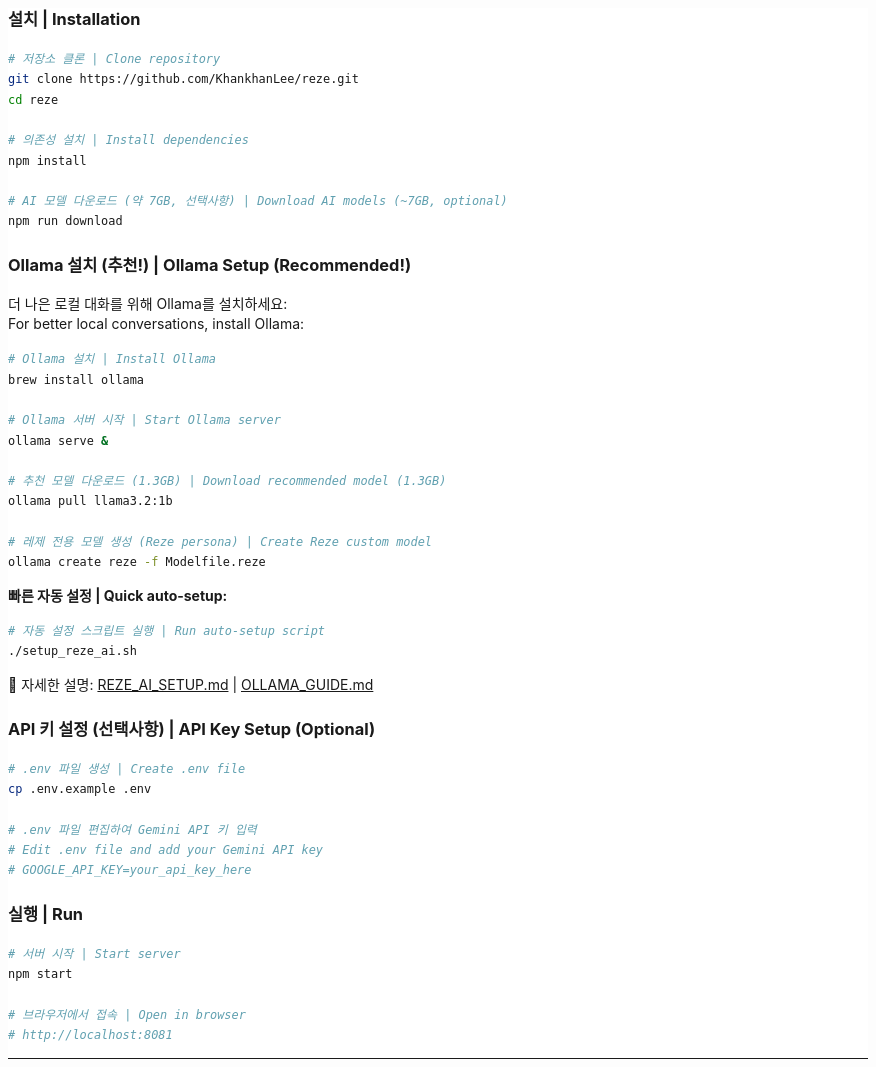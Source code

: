 ### 설치 | Installation
```bash
# 저장소 클론 | Clone repository
git clone https://github.com/KhankhanLee/reze.git
cd reze

# 의존성 설치 | Install dependencies
npm install

# AI 모델 다운로드 (약 7GB, 선택사항) | Download AI models (~7GB, optional)
npm run download
```

### Ollama 설치 (추천!) | Ollama Setup (Recommended!)
더 나은 로컬 대화를 위해 Ollama를 설치하세요:  
For better local conversations, install Ollama:
```bash
# Ollama 설치 | Install Ollama
brew install ollama

# Ollama 서버 시작 | Start Ollama server
ollama serve &

# 추천 모델 다운로드 (1.3GB) | Download recommended model (1.3GB)
ollama pull llama3.2:1b

# 레제 전용 모델 생성 (Reze persona) | Create Reze custom model
ollama create reze -f Modelfile.reze
```

**빠른 자동 설정 | Quick auto-setup:**
```bash
# 자동 설정 스크립트 실행 | Run auto-setup script
./setup_reze_ai.sh
```

📖 자세한 설명: [REZE_AI_SETUP.md](./REZE_AI_SETUP.md) | [OLLAMA_GUIDE.md](./OLLAMA_GUIDE.md)

### API 키 설정 (선택사항) | API Key Setup (Optional)
```bash
# .env 파일 생성 | Create .env file
cp .env.example .env

# .env 파일 편집하여 Gemini API 키 입력
# Edit .env file and add your Gemini API key
# GOOGLE_API_KEY=your_api_key_here
```

### 실행 | Run
```bash
# 서버 시작 | Start server
npm start

# 브라우저에서 접속 | Open in browser
# http://localhost:8081
```

---